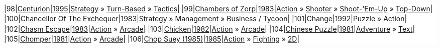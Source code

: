 |98|<a href="https://gamefaqs.gamespot.com/atari8bit/215927-centurion" target="_blank" rel="noopener noreferrer">Centurion</a>|<a href="https://gamefaqs.gamespot.com/atari8bit/215927-centurion/data" target="_blank" rel="noopener noreferrer">1995</a>|<a href="https://gamefaqs.gamespot.com/atari8bit/category/45-strategy" target="_blank" rel="noopener noreferrer">Strategy</a> &raquo; <a href="https://gamefaqs.gamespot.com/atari8bit/category/59-strategy-turn-based" target="_blank" rel="noopener noreferrer">Turn-Based</a> &raquo; <a href="https://gamefaqs.gamespot.com/atari8bit/category/308-strategy-turn-based-tactics" target="_blank" rel="noopener noreferrer">Tactics</a>|
|99|<a href="https://gamefaqs.gamespot.com/atari8bit/353730-chambers-of-zorp" target="_blank" rel="noopener noreferrer">Chambers of Zorp</a>|<a href="https://gamefaqs.gamespot.com/atari8bit/353730-chambers-of-zorp/data" target="_blank" rel="noopener noreferrer">1983</a>|<a href="https://gamefaqs.gamespot.com/atari8bit/category/54-action" target="_blank" rel="noopener noreferrer">Action</a> &raquo; <a href="https://gamefaqs.gamespot.com/atari8bit/category/55-action-shooter" target="_blank" rel="noopener noreferrer">Shooter</a> &raquo; <a href="https://gamefaqs.gamespot.com/atari8bit/category/313-action-shooter-shoot-em-up" target="_blank" rel="noopener noreferrer">Shoot-&#039;Em-Up</a> &raquo; <a href="https://gamefaqs.gamespot.com/atari8bit/category/272-action-shooter-shoot-em-up-top-down" target="_blank" rel="noopener noreferrer">Top-Down</a>|
|100|<a href="https://gamefaqs.gamespot.com/atari8bit/220163-chancellor-of-the-exchequer" target="_blank" rel="noopener noreferrer">Chancellor Of The Exchequer</a>|<a href="https://gamefaqs.gamespot.com/atari8bit/220163-chancellor-of-the-exchequer/data" target="_blank" rel="noopener noreferrer">1983</a>|<a href="https://gamefaqs.gamespot.com/atari8bit/category/45-strategy" target="_blank" rel="noopener noreferrer">Strategy</a> &raquo; <a href="https://gamefaqs.gamespot.com/atari8bit/category/60-strategy-management" target="_blank" rel="noopener noreferrer">Management</a> &raquo; <a href="https://gamefaqs.gamespot.com/atari8bit/category/220-strategy-management-business-tycoon" target="_blank" rel="noopener noreferrer">Business / Tycoon</a>|
|101|<a href="https://gamefaqs.gamespot.com/atari8bit/221965-change" target="_blank" rel="noopener noreferrer">Change</a>|<a href="https://gamefaqs.gamespot.com/atari8bit/221965-change/data" target="_blank" rel="noopener noreferrer">1992</a>|<a href="https://gamefaqs.gamespot.com/atari8bit/category/173-puzzle" target="_blank" rel="noopener noreferrer">Puzzle</a> &raquo; <a href="https://gamefaqs.gamespot.com/atari8bit/category/282-puzzle-action" target="_blank" rel="noopener noreferrer">Action</a>|
|102|<a href="https://gamefaqs.gamespot.com/atari8bit/353255-chasm-escape" target="_blank" rel="noopener noreferrer">Chasm Escape</a>|<a href="https://gamefaqs.gamespot.com/atari8bit/353255-chasm-escape/data" target="_blank" rel="noopener noreferrer">1983</a>|<a href="https://gamefaqs.gamespot.com/atari8bit/category/54-action" target="_blank" rel="noopener noreferrer">Action</a> &raquo; <a href="https://gamefaqs.gamespot.com/atari8bit/category/289-action-arcade" target="_blank" rel="noopener noreferrer">Arcade</a>|
|103|<a href="https://gamefaqs.gamespot.com/atari8bit/932791-chicken" target="_blank" rel="noopener noreferrer">Chicken</a>|<a href="https://gamefaqs.gamespot.com/atari8bit/932791-chicken/data" target="_blank" rel="noopener noreferrer">1982</a>|<a href="https://gamefaqs.gamespot.com/atari8bit/category/54-action" target="_blank" rel="noopener noreferrer">Action</a> &raquo; <a href="https://gamefaqs.gamespot.com/atari8bit/category/289-action-arcade" target="_blank" rel="noopener noreferrer">Arcade</a>|
|104|<a href="https://gamefaqs.gamespot.com/atari8bit/355178-chinese-puzzle" target="_blank" rel="noopener noreferrer">Chinese Puzzle</a>|<a href="https://gamefaqs.gamespot.com/atari8bit/355178-chinese-puzzle/data" target="_blank" rel="noopener noreferrer">1981</a>|<a href="https://gamefaqs.gamespot.com/atari8bit/category/50-adventure" target="_blank" rel="noopener noreferrer">Adventure</a> &raquo; <a href="https://gamefaqs.gamespot.com/atari8bit/category/262-adventure-text" target="_blank" rel="noopener noreferrer">Text</a>|
|105|<a href="https://gamefaqs.gamespot.com/atari8bit/281335-chomper" target="_blank" rel="noopener noreferrer">Chomper</a>|<a href="https://gamefaqs.gamespot.com/atari8bit/281335-chomper/data" target="_blank" rel="noopener noreferrer">1981</a>|<a href="https://gamefaqs.gamespot.com/atari8bit/category/54-action" target="_blank" rel="noopener noreferrer">Action</a> &raquo; <a href="https://gamefaqs.gamespot.com/atari8bit/category/289-action-arcade" target="_blank" rel="noopener noreferrer">Arcade</a>|
|106|<a href="https://gamefaqs.gamespot.com/atari8bit/281307-chop-suey-1985" target="_blank" rel="noopener noreferrer">Chop Suey (1985)</a>|<a href="https://gamefaqs.gamespot.com/atari8bit/281307-chop-suey-1985/data" target="_blank" rel="noopener noreferrer">1985</a>|<a href="https://gamefaqs.gamespot.com/atari8bit/category/54-action" target="_blank" rel="noopener noreferrer">Action</a> &raquo; <a href="https://gamefaqs.gamespot.com/atari8bit/category/57-action-fighting" target="_blank" rel="noopener noreferrer">Fighting</a> &raquo; <a href="https://gamefaqs.gamespot.com/atari8bit/category/86-action-fighting-2d" target="_blank" rel="noopener noreferrer">2D</a>|